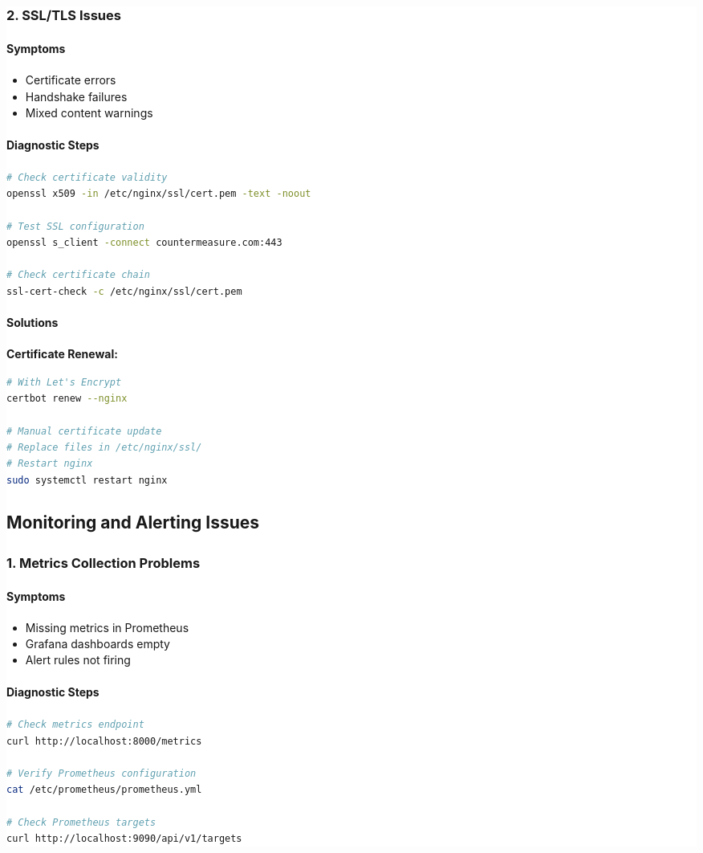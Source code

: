 ### 2. SSL/TLS Issues

#### Symptoms
- Certificate errors
- Handshake failures
- Mixed content warnings

#### Diagnostic Steps
```bash
# Check certificate validity
openssl x509 -in /etc/nginx/ssl/cert.pem -text -noout

# Test SSL configuration
openssl s_client -connect countermeasure.com:443

# Check certificate chain
ssl-cert-check -c /etc/nginx/ssl/cert.pem
```

#### Solutions

**Certificate Renewal:**
```bash
# With Let's Encrypt
certbot renew --nginx

# Manual certificate update
# Replace files in /etc/nginx/ssl/
# Restart nginx
sudo systemctl restart nginx
```

## Monitoring and Alerting Issues

### 1. Metrics Collection Problems

#### Symptoms
- Missing metrics in Prometheus
- Grafana dashboards empty
- Alert rules not firing

#### Diagnostic Steps
```bash
# Check metrics endpoint
curl http://localhost:8000/metrics

# Verify Prometheus configuration
cat /etc/prometheus/prometheus.yml

# Check Prometheus targets
curl http://localhost:9090/api/v1/targets
```
